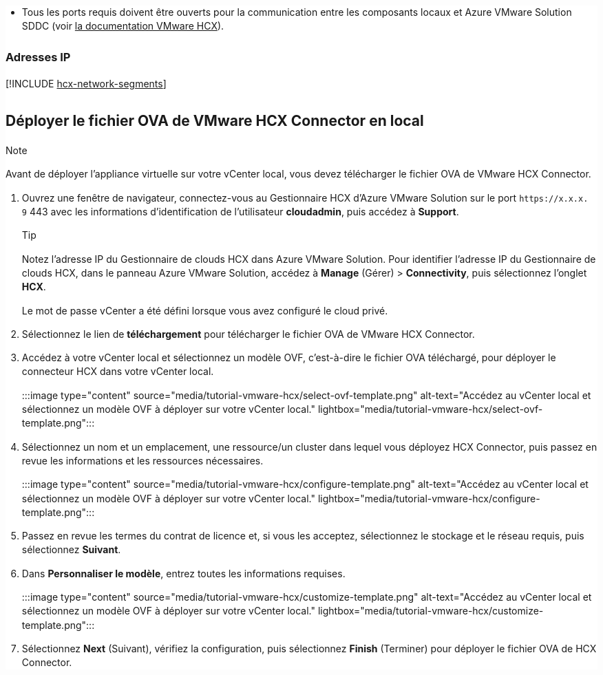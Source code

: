 * Tous les ports requis doivent être ouverts pour la communication entre les composants locaux et Azure VMware Solution SDDC (voir [la documentation VMware HCX](https://docs.vmware.com/en/VMware-HCX/services/user-guide/GUID-E456F078-22BE-494B-8E4B-076EF33A9CF4.html)).


### <a name="ip-addresses"></a>Adresses IP

[!INCLUDE [hcx-network-segments](includes/hcx-network-segments.md)]
   
## <a name="deploy-the-vmware-hcx-connector-ova-on-premises"></a>Déployer le fichier OVA de VMware HCX Connector en local

>[!NOTE]
>Avant de déployer l’appliance virtuelle sur votre vCenter local, vous devez télécharger le fichier OVA de VMware HCX Connector. 

1. Ouvrez une fenêtre de navigateur, connectez-vous au Gestionnaire HCX d’Azure VMware Solution sur le port `https://x.x.x.9` 443 avec les informations d’identification de l’utilisateur **cloudadmin**, puis accédez à **Support**.

   >[!TIP]
   >Notez l’adresse IP du Gestionnaire de clouds HCX dans Azure VMware Solution. Pour identifier l’adresse IP du Gestionnaire de clouds HCX, dans le panneau Azure VMware Solution, accédez à **Manage** (Gérer) > **Connectivity**, puis sélectionnez l’onglet **HCX**. 
   >
   >Le mot de passe vCenter a été défini lorsque vous avez configuré le cloud privé.

1. Sélectionnez le lien de **téléchargement** pour télécharger le fichier OVA de VMware HCX Connector.

1. Accédez à votre vCenter local et sélectionnez un modèle OVF, c’est-à-dire le fichier OVA téléchargé, pour déployer le connecteur HCX dans votre vCenter local.  

   :::image type="content" source="media/tutorial-vmware-hcx/select-ovf-template.png" alt-text="Accédez au vCenter local et sélectionnez un modèle OVF à déployer sur votre vCenter local." lightbox="media/tutorial-vmware-hcx/select-ovf-template.png":::


1. Sélectionnez un nom et un emplacement, une ressource/un cluster dans lequel vous déployez HCX Connector, puis passez en revue les informations et les ressources nécessaires.  

   :::image type="content" source="media/tutorial-vmware-hcx/configure-template.png" alt-text="Accédez au vCenter local et sélectionnez un modèle OVF à déployer sur votre vCenter local." lightbox="media/tutorial-vmware-hcx/configure-template.png":::

1. Passez en revue les termes du contrat de licence et, si vous les acceptez, sélectionnez le stockage et le réseau requis, puis sélectionnez **Suivant**.

1. Dans **Personnaliser le modèle**, entrez toutes les informations requises. 

   :::image type="content" source="media/tutorial-vmware-hcx/customize-template.png" alt-text="Accédez au vCenter local et sélectionnez un modèle OVF à déployer sur votre vCenter local." lightbox="media/tutorial-vmware-hcx/customize-template.png":::

1. Sélectionnez **Next** (Suivant), vérifiez la configuration, puis sélectionnez **Finish** (Terminer) pour déployer le fichier OVA de HCX Connector.
     